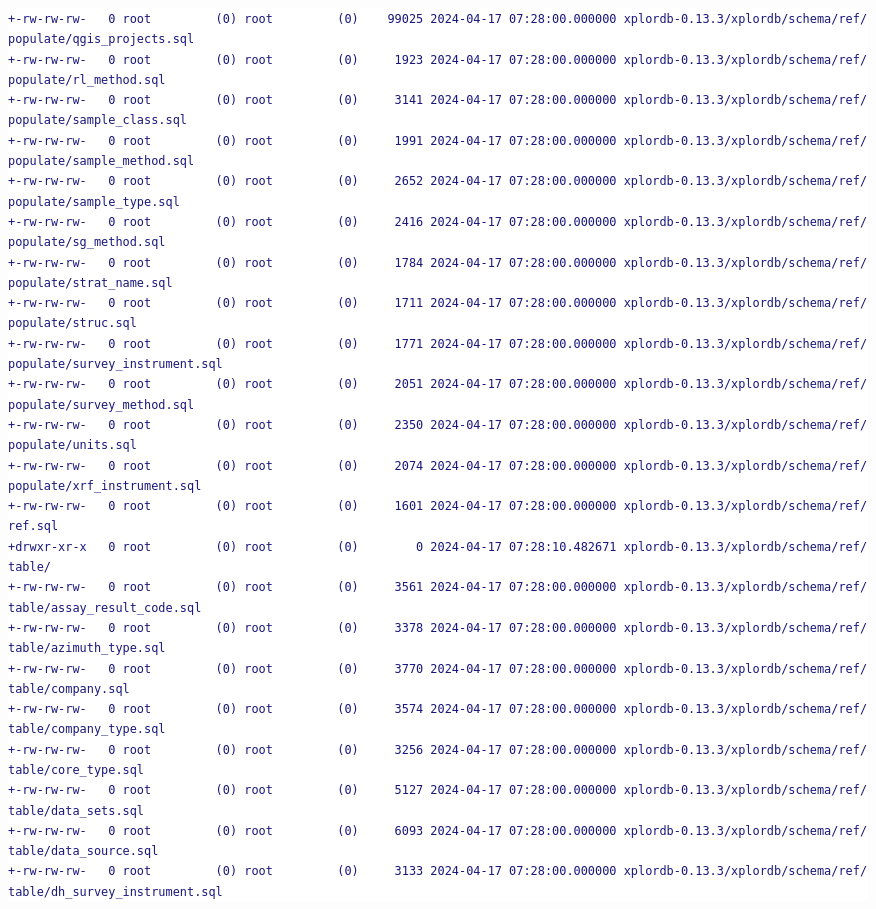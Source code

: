 ```diff
+-rw-rw-rw-   0 root         (0) root         (0)    99025 2024-04-17 07:28:00.000000 xplordb-0.13.3/xplordb/schema/ref/populate/qgis_projects.sql
+-rw-rw-rw-   0 root         (0) root         (0)     1923 2024-04-17 07:28:00.000000 xplordb-0.13.3/xplordb/schema/ref/populate/rl_method.sql
+-rw-rw-rw-   0 root         (0) root         (0)     3141 2024-04-17 07:28:00.000000 xplordb-0.13.3/xplordb/schema/ref/populate/sample_class.sql
+-rw-rw-rw-   0 root         (0) root         (0)     1991 2024-04-17 07:28:00.000000 xplordb-0.13.3/xplordb/schema/ref/populate/sample_method.sql
+-rw-rw-rw-   0 root         (0) root         (0)     2652 2024-04-17 07:28:00.000000 xplordb-0.13.3/xplordb/schema/ref/populate/sample_type.sql
+-rw-rw-rw-   0 root         (0) root         (0)     2416 2024-04-17 07:28:00.000000 xplordb-0.13.3/xplordb/schema/ref/populate/sg_method.sql
+-rw-rw-rw-   0 root         (0) root         (0)     1784 2024-04-17 07:28:00.000000 xplordb-0.13.3/xplordb/schema/ref/populate/strat_name.sql
+-rw-rw-rw-   0 root         (0) root         (0)     1711 2024-04-17 07:28:00.000000 xplordb-0.13.3/xplordb/schema/ref/populate/struc.sql
+-rw-rw-rw-   0 root         (0) root         (0)     1771 2024-04-17 07:28:00.000000 xplordb-0.13.3/xplordb/schema/ref/populate/survey_instrument.sql
+-rw-rw-rw-   0 root         (0) root         (0)     2051 2024-04-17 07:28:00.000000 xplordb-0.13.3/xplordb/schema/ref/populate/survey_method.sql
+-rw-rw-rw-   0 root         (0) root         (0)     2350 2024-04-17 07:28:00.000000 xplordb-0.13.3/xplordb/schema/ref/populate/units.sql
+-rw-rw-rw-   0 root         (0) root         (0)     2074 2024-04-17 07:28:00.000000 xplordb-0.13.3/xplordb/schema/ref/populate/xrf_instrument.sql
+-rw-rw-rw-   0 root         (0) root         (0)     1601 2024-04-17 07:28:00.000000 xplordb-0.13.3/xplordb/schema/ref/ref.sql
+drwxr-xr-x   0 root         (0) root         (0)        0 2024-04-17 07:28:10.482671 xplordb-0.13.3/xplordb/schema/ref/table/
+-rw-rw-rw-   0 root         (0) root         (0)     3561 2024-04-17 07:28:00.000000 xplordb-0.13.3/xplordb/schema/ref/table/assay_result_code.sql
+-rw-rw-rw-   0 root         (0) root         (0)     3378 2024-04-17 07:28:00.000000 xplordb-0.13.3/xplordb/schema/ref/table/azimuth_type.sql
+-rw-rw-rw-   0 root         (0) root         (0)     3770 2024-04-17 07:28:00.000000 xplordb-0.13.3/xplordb/schema/ref/table/company.sql
+-rw-rw-rw-   0 root         (0) root         (0)     3574 2024-04-17 07:28:00.000000 xplordb-0.13.3/xplordb/schema/ref/table/company_type.sql
+-rw-rw-rw-   0 root         (0) root         (0)     3256 2024-04-17 07:28:00.000000 xplordb-0.13.3/xplordb/schema/ref/table/core_type.sql
+-rw-rw-rw-   0 root         (0) root         (0)     5127 2024-04-17 07:28:00.000000 xplordb-0.13.3/xplordb/schema/ref/table/data_sets.sql
+-rw-rw-rw-   0 root         (0) root         (0)     6093 2024-04-17 07:28:00.000000 xplordb-0.13.3/xplordb/schema/ref/table/data_source.sql
+-rw-rw-rw-   0 root         (0) root         (0)     3133 2024-04-17 07:28:00.000000 xplordb-0.13.3/xplordb/schema/ref/table/dh_survey_instrument.sql
